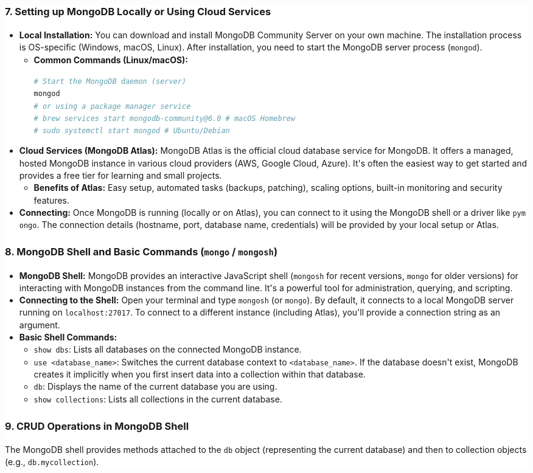 ### 7\. Setting up MongoDB Locally or Using Cloud Services

  - **Local Installation:** You can download and install MongoDB Community Server on your own machine. The installation process is OS-specific (Windows, macOS, Linux). After installation, you need to start the MongoDB server process (`mongod`).
      - **Common Commands (Linux/macOS):**
        ```bash
        # Start the MongoDB daemon (server)
        mongod
        # or using a package manager service
        # brew services start mongodb-community@6.0 # macOS Homebrew
        # sudo systemctl start mongod # Ubuntu/Debian
        ```
  - **Cloud Services (MongoDB Atlas):** MongoDB Atlas is the official cloud database service for MongoDB. It offers a managed, hosted MongoDB instance in various cloud providers (AWS, Google Cloud, Azure). It's often the easiest way to get started and provides a free tier for learning and small projects.
      - **Benefits of Atlas:** Easy setup, automated tasks (backups, patching), scaling options, built-in monitoring and security features.
  - **Connecting:** Once MongoDB is running (locally or on Atlas), you can connect to it using the MongoDB shell or a driver like `pymongo`. The connection details (hostname, port, database name, credentials) will be provided by your local setup or Atlas.

### 8\. MongoDB Shell and Basic Commands (`mongo` / `mongosh`)

  - **MongoDB Shell:** MongoDB provides an interactive JavaScript shell (`mongosh` for recent versions, `mongo` for older versions) for interacting with MongoDB instances from the command line. It's a powerful tool for administration, querying, and scripting.
  - **Connecting to the Shell:** Open your terminal and type `mongosh` (or `mongo`). By default, it connects to a local MongoDB server running on `localhost:27017`. To connect to a different instance (including Atlas), you'll provide a connection string as an argument.
  - **Basic Shell Commands:**
      - `show dbs`: Lists all databases on the connected MongoDB instance.
      - `use <database_name>`: Switches the current database context to `<database_name>`. If the database doesn't exist, MongoDB creates it implicitly when you first insert data into a collection within that database.
      - `db`: Displays the name of the current database you are using.
      - `show collections`: Lists all collections in the current database.

### 9\. CRUD Operations in MongoDB Shell

The MongoDB shell provides methods attached to the `db` object (representing the current database) and then to collection objects (e.g., `db.mycollection`).
